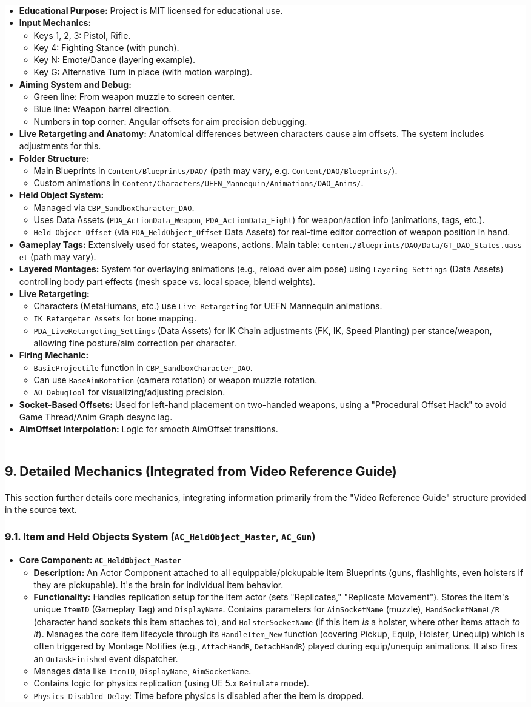 - **Educational Purpose:** Project is MIT licensed for educational use.
- **Input Mechanics:**
  - Keys 1, 2, 3: Pistol, Rifle.
  - Key 4: Fighting Stance (with punch).
  - Key N: Emote/Dance (layering example).
  - Key G: Alternative Turn in place (with motion warping).
- **Aiming System and Debug:**
  - Green line: From weapon muzzle to screen center.
  - Blue line: Weapon barrel direction.
  - Numbers in top corner: Angular offsets for aim precision debugging.
- **Live Retargeting and Anatomy:** Anatomical differences between characters cause aim offsets. The system includes adjustments for this.
- **Folder Structure:**
  - Main Blueprints in `Content/Blueprints/DAO/` (path may vary, e.g. `Content/DAO/Blueprints/`).
  - Custom animations in `Content/Characters/UEFN_Mannequin/Animations/DAO_Anims/`.
- **Held Object System:**
  - Managed via `CBP_SandboxCharacter_DAO`.
  - Uses Data Assets (`PDA_ActionData_Weapon`, `PDA_ActionData_Fight`) for weapon/action info (animations, tags, etc.).
  - `Held Object Offset` (via `PDA_HeldObject_Offset` Data Assets) for real-time editor correction of weapon position in hand.
- **Gameplay Tags:** Extensively used for states, weapons, actions. Main table: `Content/Blueprints/DAO/Data/GT_DAO_States.uasset` (path may vary).
- **Layered Montages:** System for overlaying animations (e.g., reload over aim pose) using `Layering Settings` (Data Assets) controlling body part effects (mesh space vs. local space, blend weights).
- **Live Retargeting:**
  - Characters (MetaHumans, etc.) use `Live Retargeting` for UEFN Mannequin animations.
  - `IK Retargeter Assets` for bone mapping.
  - `PDA_LiveRetargeting_Settings` (Data Assets) for IK Chain adjustments (FK, IK, Speed Planting) per stance/weapon, allowing fine posture/aim correction per character.
- **Firing Mechanic:**
  - `BasicProjectile` function in `CBP_SandboxCharacter_DAO`.
  - Can use `BaseAimRotation` (camera rotation) or weapon muzzle rotation.
  - `AO_DebugTool` for visualizing/adjusting precision.
- **Socket-Based Offsets:** Used for left-hand placement on two-handed weapons, using a "Procedural Offset Hack" to avoid Game Thread/Anim Graph desync lag.
- **AimOffset Interpolation:** Logic for smooth AimOffset transitions.

---

## 9. Detailed Mechanics (Integrated from Video Reference Guide)

This section further details core mechanics, integrating information primarily from the "Video Reference Guide" structure provided in the source text.

### 9.1. Item and Held Objects System (`AC_HeldObject_Master`, `AC_Gun`)

- **Core Component: `AC_HeldObject_Master`**
  - **Description:** An Actor Component attached to all equippable/pickupable item Blueprints (guns, flashlights, even holsters if they are pickupable). It's the brain for individual item behavior.
  - **Functionality:** Handles replication setup for the item actor (sets "Replicates," "Replicate Movement"). Stores the item's unique `ItemID` (Gameplay Tag) and `DisplayName`. Contains parameters for `AimSocketName` (muzzle), `HandSocketNameL/R` (character hand sockets this item attaches to), and `HolsterSocketName` (if this item _is_ a holster, where other items attach _to it_). Manages the core item lifecycle through its `HandleItem_New` function (covering Pickup, Equip, Holster, Unequip) which is often triggered by Montage Notifies (e.g., `AttachHandR`, `DetachHandR`) played during equip/unequip animations. It also fires an `OnTaskFinished` event dispatcher.
  - Manages data like `ItemID`, `DisplayName`, `AimSocketName`.
  - Contains logic for physics replication (using UE 5.x `Reimulate` mode).
  - `Physics Disabled Delay`: Time before physics is disabled after the item is dropped.